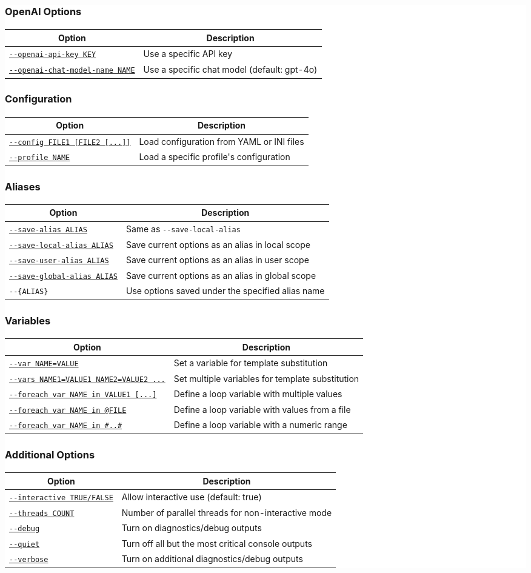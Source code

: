 ### OpenAI Options

| Option | Description |
|--------|-------------|
| [`--openai-api-key KEY`](options/openai-api-key.md) | Use a specific API key |
| [`--openai-chat-model-name NAME`](options/openai-chat-model-name.md) | Use a specific chat model (default: gpt-4o) |

### Configuration

| Option | Description |
|--------|-------------|
| [`--config FILE1 [FILE2 [...]]`](options/config.md) | Load configuration from YAML or INI files |
| [`--profile NAME`](options/profile.md) | Load a specific profile's configuration |

### Aliases

| Option | Description |
|--------|-------------|
| [`--save-alias ALIAS`](options/save-alias.md) | Same as `--save-local-alias` |
| [`--save-local-alias ALIAS`](options/save-local-alias.md) | Save current options as an alias in local scope |
| [`--save-user-alias ALIAS`](options/save-user-alias.md) | Save current options as an alias in user scope |
| [`--save-global-alias ALIAS`](options/save-global-alias.md) | Save current options as an alias in global scope |
| `--{ALIAS}` | Use options saved under the specified alias name |

### Variables

| Option | Description |
|--------|-------------|
| [`--var NAME=VALUE`](options/var.md) | Set a variable for template substitution |
| [`--vars NAME1=VALUE1 NAME2=VALUE2 ...`](options/vars.md) | Set multiple variables for template substitution |
| [`--foreach var NAME in VALUE1 [...]`](options/foreach.md) | Define a loop variable with multiple values |
| [`--foreach var NAME in @FILE`](options/foreach.md) | Define a loop variable with values from a file |
| [`--foreach var NAME in #..#`](options/foreach.md) | Define a loop variable with a numeric range |

### Additional Options

| Option | Description |
|--------|-------------|
| [`--interactive TRUE/FALSE`](options/interactive.md) | Allow interactive use (default: true) |
| [`--threads COUNT`](options/threads.md) | Number of parallel threads for non-interactive mode |
| [`--debug`](options/debug.md) | Turn on diagnostics/debug outputs |
| [`--quiet`](options/quiet.md) | Turn off all but the most critical console outputs |
| [`--verbose`](options/verbose.md) | Turn on additional diagnostics/debug outputs |
